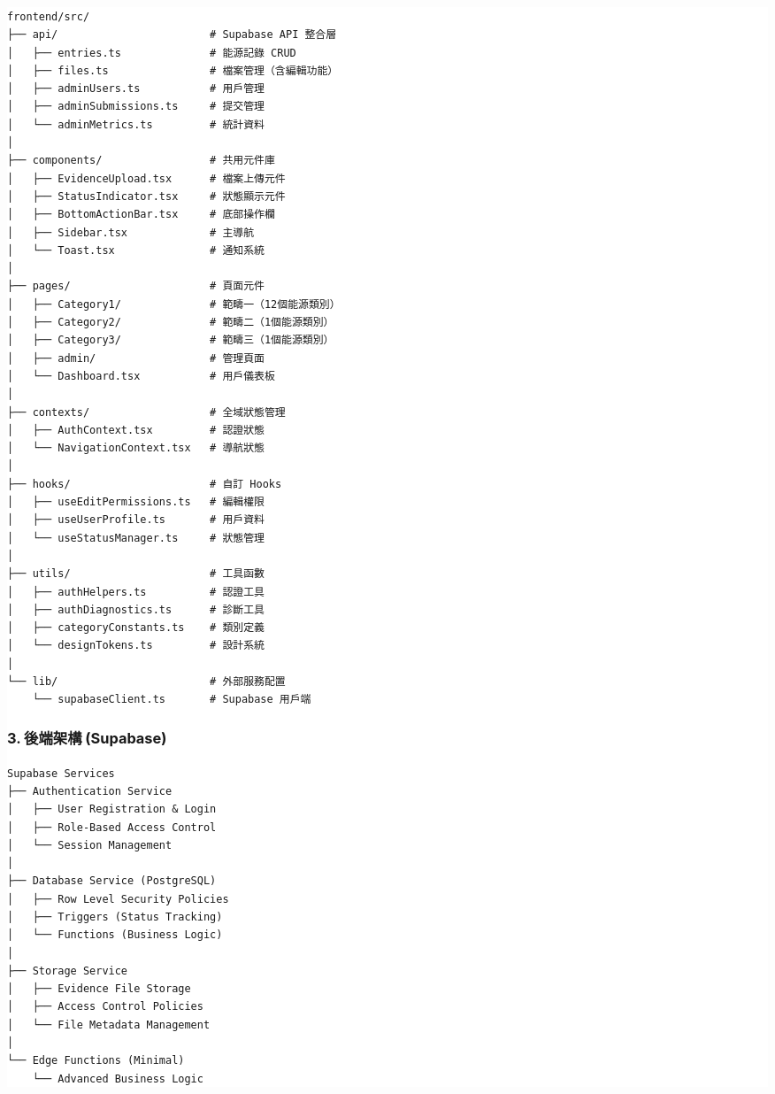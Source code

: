 ```
frontend/src/
├── api/                        # Supabase API 整合層
│   ├── entries.ts              # 能源記錄 CRUD
│   ├── files.ts                # 檔案管理（含編輯功能）
│   ├── adminUsers.ts           # 用戶管理
│   ├── adminSubmissions.ts     # 提交管理
│   └── adminMetrics.ts         # 統計資料
│
├── components/                 # 共用元件庫
│   ├── EvidenceUpload.tsx      # 檔案上傳元件
│   ├── StatusIndicator.tsx     # 狀態顯示元件
│   ├── BottomActionBar.tsx     # 底部操作欄
│   ├── Sidebar.tsx             # 主導航
│   └── Toast.tsx               # 通知系統
│
├── pages/                      # 頁面元件
│   ├── Category1/              # 範疇一（12個能源類別）
│   ├── Category2/              # 範疇二（1個能源類別）
│   ├── Category3/              # 範疇三（1個能源類別）
│   ├── admin/                  # 管理頁面
│   └── Dashboard.tsx           # 用戶儀表板
│
├── contexts/                   # 全域狀態管理
│   ├── AuthContext.tsx         # 認證狀態
│   └── NavigationContext.tsx   # 導航狀態
│
├── hooks/                      # 自訂 Hooks
│   ├── useEditPermissions.ts   # 編輯權限
│   ├── useUserProfile.ts       # 用戶資料
│   └── useStatusManager.ts     # 狀態管理
│
├── utils/                      # 工具函數
│   ├── authHelpers.ts          # 認證工具
│   ├── authDiagnostics.ts      # 診斷工具
│   ├── categoryConstants.ts    # 類別定義
│   └── designTokens.ts         # 設計系統
│
└── lib/                        # 外部服務配置
    └── supabaseClient.ts       # Supabase 用戶端
```

### 3. 後端架構 (Supabase)

```
Supabase Services
├── Authentication Service
│   ├── User Registration & Login
│   ├── Role-Based Access Control
│   └── Session Management
│
├── Database Service (PostgreSQL)
│   ├── Row Level Security Policies
│   ├── Triggers (Status Tracking)
│   └── Functions (Business Logic)
│
├── Storage Service
│   ├── Evidence File Storage
│   ├── Access Control Policies
│   └── File Metadata Management
│
└── Edge Functions (Minimal)
    └── Advanced Business Logic
```
